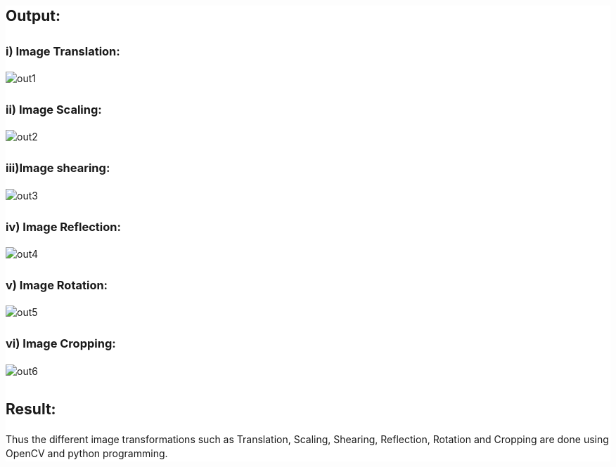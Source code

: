 
## Output:

### i) Image Translation:

![out1](https://user-images.githubusercontent.com/93427534/230778274-ffc1f493-1e31-4d44-a5dd-075c8db7e490.png)

### ii) Image Scaling:

![out2](https://user-images.githubusercontent.com/93427534/230778279-b506c758-0d29-43a6-9dc1-20a904d9fa45.png)

### iii)Image shearing:

![out3](https://user-images.githubusercontent.com/93427534/230778281-f3da4b70-fe57-42c8-8fd6-27581cd3444b.png)

### iv) Image Reflection:

![out4](https://user-images.githubusercontent.com/93427534/230778285-83a61809-2766-4a6b-b329-01b6831c7da5.png)

### v) Image Rotation:

![out5](https://user-images.githubusercontent.com/93427534/230778287-2da3e70f-e73a-4fa0-99c6-3fa6722e8bed.png)

### vi) Image Cropping:

![out6](https://user-images.githubusercontent.com/93427534/230778289-275a783b-1443-4f91-a5a8-49d02c031cb7.png)


## Result: 

Thus the different image transformations such as Translation, Scaling, Shearing, Reflection, Rotation and Cropping are done using OpenCV and python programming.


